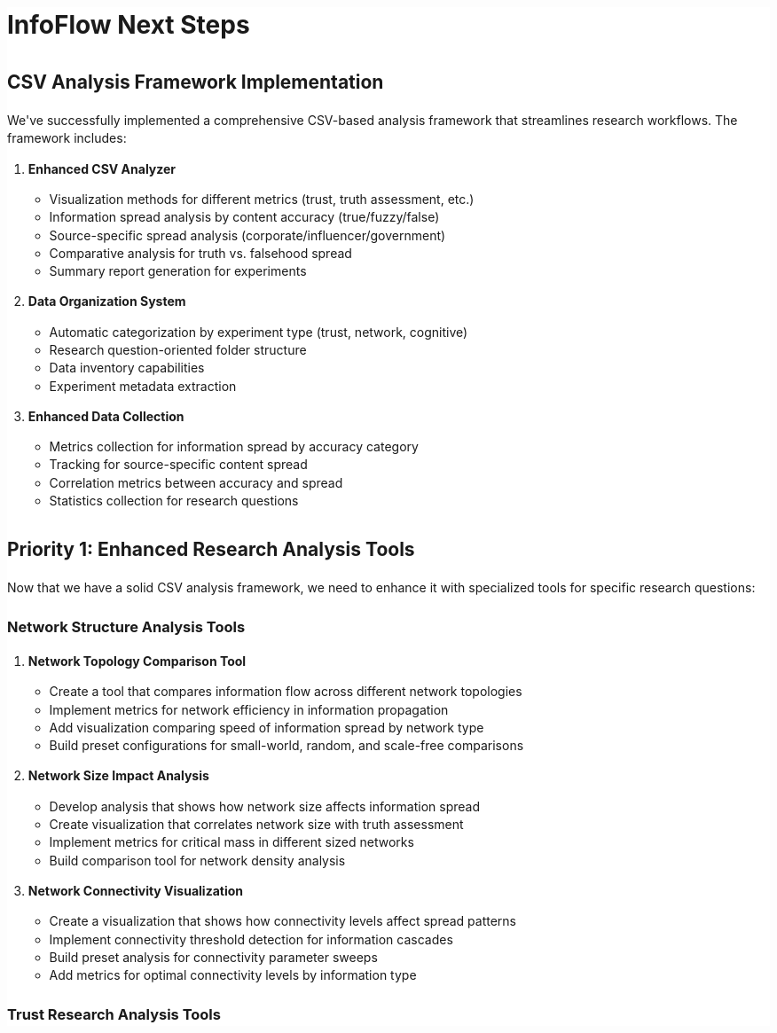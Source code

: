 # InfoFlow Next Steps

## CSV Analysis Framework Implementation

We've successfully implemented a comprehensive CSV-based analysis framework that streamlines research workflows. The framework includes:

1. **Enhanced CSV Analyzer**
   - Visualization methods for different metrics (trust, truth assessment, etc.)
   - Information spread analysis by content accuracy (true/fuzzy/false)
   - Source-specific spread analysis (corporate/influencer/government)
   - Comparative analysis for truth vs. falsehood spread
   - Summary report generation for experiments

2. **Data Organization System**
   - Automatic categorization by experiment type (trust, network, cognitive)
   - Research question-oriented folder structure
   - Data inventory capabilities
   - Experiment metadata extraction

3. **Enhanced Data Collection**
   - Metrics collection for information spread by accuracy category
   - Tracking for source-specific content spread
   - Correlation metrics between accuracy and spread
   - Statistics collection for research questions

## Priority 1: Enhanced Research Analysis Tools

Now that we have a solid CSV analysis framework, we need to enhance it with specialized tools for specific research questions:

### Network Structure Analysis Tools

1. **Network Topology Comparison Tool**
   - Create a tool that compares information flow across different network topologies
   - Implement metrics for network efficiency in information propagation
   - Add visualization comparing speed of information spread by network type
   - Build preset configurations for small-world, random, and scale-free comparisons

2. **Network Size Impact Analysis**
   - Develop analysis that shows how network size affects information spread
   - Create visualization that correlates network size with truth assessment
   - Implement metrics for critical mass in different sized networks
   - Build comparison tool for network density analysis

3. **Network Connectivity Visualization**
   - Create a visualization that shows how connectivity levels affect spread patterns
   - Implement connectivity threshold detection for information cascades
   - Build preset analysis for connectivity parameter sweeps
   - Add metrics for optimal connectivity levels by information type

### Trust Research Analysis Tools
